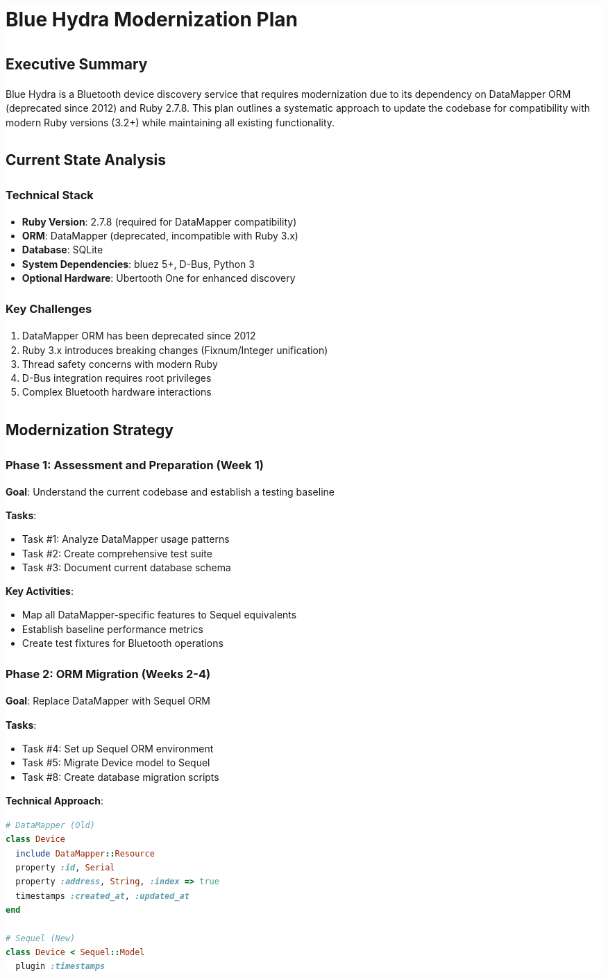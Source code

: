 # Blue Hydra Modernization Plan

## Executive Summary

Blue Hydra is a Bluetooth device discovery service that requires modernization due to its dependency on DataMapper ORM (deprecated since 2012) and Ruby 2.7.8. This plan outlines a systematic approach to update the codebase for compatibility with modern Ruby versions (3.2+) while maintaining all existing functionality.

## Current State Analysis

### Technical Stack
- **Ruby Version**: 2.7.8 (required for DataMapper compatibility)
- **ORM**: DataMapper (deprecated, incompatible with Ruby 3.x)
- **Database**: SQLite
- **System Dependencies**: bluez 5+, D-Bus, Python 3
- **Optional Hardware**: Ubertooth One for enhanced discovery

### Key Challenges
1. DataMapper ORM has been deprecated since 2012
2. Ruby 3.x introduces breaking changes (Fixnum/Integer unification)
3. Thread safety concerns with modern Ruby
4. D-Bus integration requires root privileges
5. Complex Bluetooth hardware interactions

## Modernization Strategy

### Phase 1: Assessment and Preparation (Week 1)
**Goal**: Understand the current codebase and establish a testing baseline

**Tasks**:
- Task #1: Analyze DataMapper usage patterns
- Task #2: Create comprehensive test suite
- Task #3: Document current database schema

**Key Activities**:
- Map all DataMapper-specific features to Sequel equivalents
- Establish baseline performance metrics
- Create test fixtures for Bluetooth operations

### Phase 2: ORM Migration (Weeks 2-4)
**Goal**: Replace DataMapper with Sequel ORM

**Tasks**:
- Task #4: Set up Sequel ORM environment
- Task #5: Migrate Device model to Sequel
- Task #8: Create database migration scripts

**Technical Approach**:
```ruby
# DataMapper (Old)
class Device
  include DataMapper::Resource
  property :id, Serial
  property :address, String, :index => true
  timestamps :created_at, :updated_at
end

# Sequel (New)
class Device < Sequel::Model
  plugin :timestamps
```